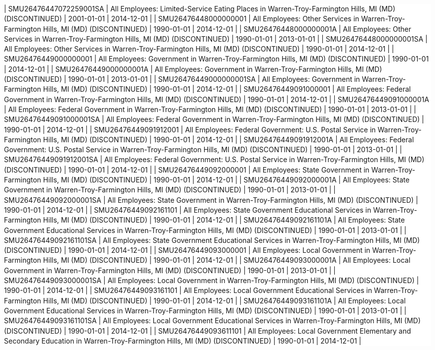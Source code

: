 | SMU26476447072259001SA | All Employees: Limited-Service Eating Places in Warren-Troy-Farmington Hills, MI (MD) (DISCONTINUED)                                                      | 2001-01-01          | 2014-12-01        |
| SMU26476448000000001   | All Employees: Other Services in Warren-Troy-Farmington Hills, MI (MD) (DISCONTINUED)                                                                     | 1990-01-01          | 2014-12-01        |
| SMU26476448000000001A  | All Employees: Other Services in Warren-Troy-Farmington Hills, MI (MD) (DISCONTINUED)                                                                     | 1990-01-01          | 2013-01-01        |
| SMU26476448000000001SA | All Employees: Other Services in Warren-Troy-Farmington Hills, MI (MD) (DISCONTINUED)                                                                     | 1990-01-01          | 2014-12-01        |
| SMU26476449000000001   | All Employees: Government in Warren-Troy-Farmington Hills, MI (MD) (DISCONTINUED)                                                                         | 1990-01-01          | 2014-12-01        |
| SMU26476449000000001A  | All Employees: Government in Warren-Troy-Farmington Hills, MI (MD) (DISCONTINUED)                                                                         | 1990-01-01          | 2013-01-01        |
| SMU26476449000000001SA | All Employees: Government in Warren-Troy-Farmington Hills, MI (MD) (DISCONTINUED)                                                                         | 1990-01-01          | 2014-12-01        |
| SMU26476449091000001   | All Employees: Federal Government in Warren-Troy-Farmington Hills, MI (MD) (DISCONTINUED)                                                                 | 1990-01-01          | 2014-12-01        |
| SMU26476449091000001A  | All Employees: Federal Government in Warren-Troy-Farmington Hills, MI (MD) (DISCONTINUED)                                                                 | 1990-01-01          | 2013-01-01        |
| SMU26476449091000001SA | All Employees: Federal Government in Warren-Troy-Farmington Hills, MI (MD) (DISCONTINUED)                                                                 | 1990-01-01          | 2014-12-01        |
| SMU26476449091912001   | All Employees: Federal Government: U.S. Postal Service in Warren-Troy-Farmington Hills, MI (MD) (DISCONTINUED)                                            | 1990-01-01          | 2014-12-01        |
| SMU26476449091912001A  | All Employees: Federal Government: U.S. Postal Service in Warren-Troy-Farmington Hills, MI (MD) (DISCONTINUED)                                            | 1990-01-01          | 2013-01-01        |
| SMU26476449091912001SA | All Employees: Federal Government: U.S. Postal Service in Warren-Troy-Farmington Hills, MI (MD) (DISCONTINUED)                                            | 1990-01-01          | 2014-12-01        |
| SMU26476449092000001   | All Employees: State Government in Warren-Troy-Farmington Hills, MI (MD) (DISCONTINUED)                                                                   | 1990-01-01          | 2014-12-01        |
| SMU26476449092000001A  | All Employees: State Government in Warren-Troy-Farmington Hills, MI (MD) (DISCONTINUED)                                                                   | 1990-01-01          | 2013-01-01        |
| SMU26476449092000001SA | All Employees: State Government in Warren-Troy-Farmington Hills, MI (MD) (DISCONTINUED)                                                                   | 1990-01-01          | 2014-12-01        |
| SMU26476449092161101   | All Employees: State Government Educational Services in Warren-Troy-Farmington Hills, MI (MD) (DISCONTINUED)                                              | 1990-01-01          | 2014-12-01        |
| SMU26476449092161101A  | All Employees: State Government Educational Services in Warren-Troy-Farmington Hills, MI (MD) (DISCONTINUED)                                              | 1990-01-01          | 2013-01-01        |
| SMU26476449092161101SA | All Employees: State Government Educational Services in Warren-Troy-Farmington Hills, MI (MD) (DISCONTINUED)                                              | 1990-01-01          | 2014-12-01        |
| SMU26476449093000001   | All Employees: Local Government in Warren-Troy-Farmington Hills, MI (MD) (DISCONTINUED)                                                                   | 1990-01-01          | 2014-12-01        |
| SMU26476449093000001A  | All Employees: Local Government in Warren-Troy-Farmington Hills, MI (MD) (DISCONTINUED)                                                                   | 1990-01-01          | 2013-01-01        |
| SMU26476449093000001SA | All Employees: Local Government in Warren-Troy-Farmington Hills, MI (MD) (DISCONTINUED)                                                                   | 1990-01-01          | 2014-12-01        |
| SMU26476449093161101   | All Employees: Local Government Educational Services in Warren-Troy-Farmington Hills, MI (MD) (DISCONTINUED)                                              | 1990-01-01          | 2014-12-01        |
| SMU26476449093161101A  | All Employees: Local Government Educational Services in Warren-Troy-Farmington Hills, MI (MD) (DISCONTINUED)                                              | 1990-01-01          | 2013-01-01        |
| SMU26476449093161101SA | All Employees: Local Government Educational Services in Warren-Troy-Farmington Hills, MI (MD) (DISCONTINUED)                                              | 1990-01-01          | 2014-12-01        |
| SMU26476449093611101   | All Employees: Local Government Elementary and Secondary Education in Warren-Troy-Farmington Hills, MI (MD) (DISCONTINUED)                                | 1990-01-01          | 2014-12-01        |